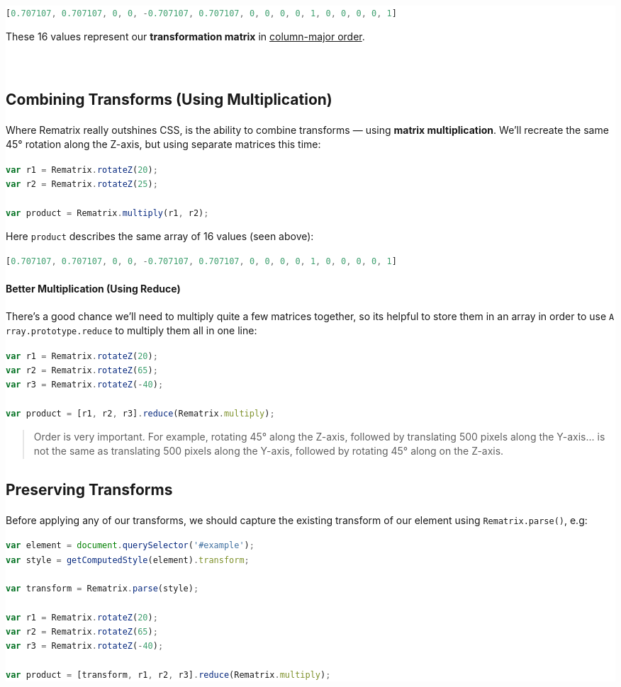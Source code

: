 ```js
[0.707107, 0.707107, 0, 0, -0.707107, 0.707107, 0, 0, 0, 0, 1, 0, 0, 0, 0, 1]
```

These 16 values represent our **transformation matrix** in [column-major order](https://developer.mozilla.org/en-US/docs/Web/CSS/transform-function/matrix3d).

<br>

## Combining Transforms (Using Multiplication)

Where Rematrix really outshines CSS, is the ability to combine transforms — using **matrix multiplication**. We’ll recreate the same 45° rotation along the Z-axis, but using separate matrices this time:

```js
var r1 = Rematrix.rotateZ(20);
var r2 = Rematrix.rotateZ(25);

var product = Rematrix.multiply(r1, r2);
```

Here `product` describes the same array of 16 values (seen above):

```js
[0.707107, 0.707107, 0, 0, -0.707107, 0.707107, 0, 0, 0, 0, 1, 0, 0, 0, 0, 1]
```

#### Better Multiplication (Using Reduce)

There’s a good chance we’ll need to multiply quite a few matrices together, so its helpful to store them in an array in order to use `Array.prototype.reduce` to multiply them all in one line:

```js
var r1 = Rematrix.rotateZ(20);
var r2 = Rematrix.rotateZ(65);
var r3 = Rematrix.rotateZ(-40);

var product = [r1, r2, r3].reduce(Rematrix.multiply);
```

> Order is very important. For example, rotating 45° along the Z-axis, followed by translating 500 pixels along the Y-axis... is not the same as translating 500 pixels along the Y-axis, followed by rotating 45° along on the Z-axis.

## Preserving Transforms

Before applying any of our transforms, we should capture the existing transform of our element using `Rematrix.parse()`, e.g:

```js
var element = document.querySelector('#example');
var style = getComputedStyle(element).transform;

var transform = Rematrix.parse(style);

var r1 = Rematrix.rotateZ(20);
var r2 = Rematrix.rotateZ(65);
var r3 = Rematrix.rotateZ(-40);

var product = [transform, r1, r2, r3].reduce(Rematrix.multiply);
```
